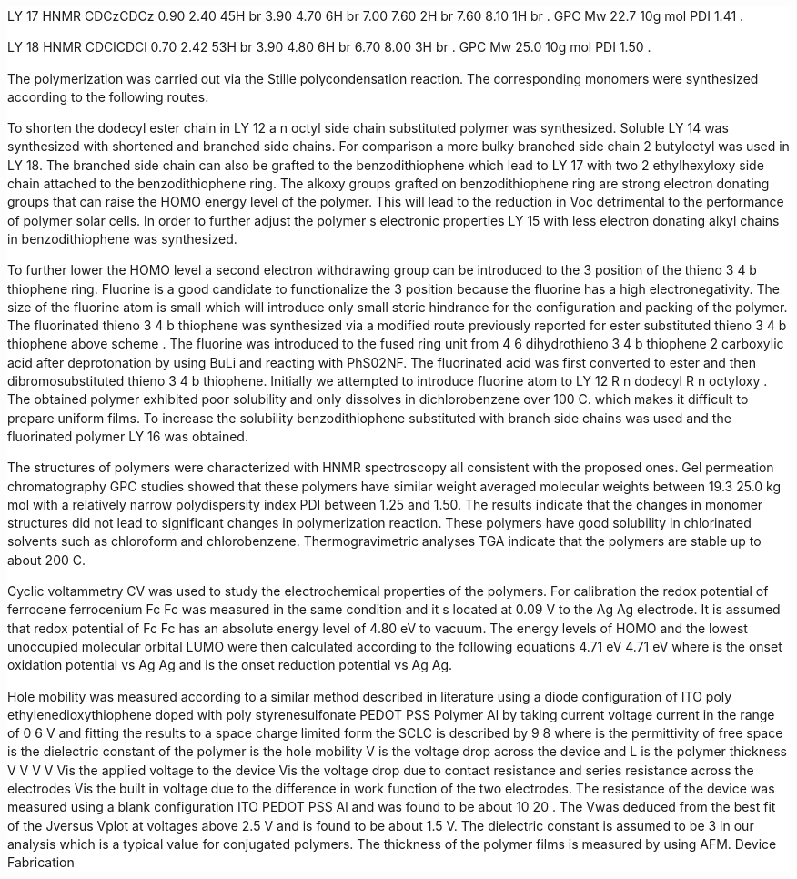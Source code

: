 LY 17 HNMR CDCzCDCz 0.90 2.40 45H br 3.90 4.70 6H br 7.00 7.60 2H br 7.60 8.10 1H br . GPC Mw 22.7 10g mol PDI 1.41 .

LY 18 HNMR CDClCDCl 0.70 2.42 53H br 3.90 4.80 6H br 6.70 8.00 3H br . GPC Mw 25.0 10g mol PDI 1.50 .

The polymerization was carried out via the Stille polycondensation reaction. The corresponding monomers were synthesized according to the following routes.

To shorten the dodecyl ester chain in LY 12 a n octyl side chain substituted polymer was synthesized. Soluble LY 14 was synthesized with shortened and branched side chains. For comparison a more bulky branched side chain 2 butyloctyl was used in LY 18. The branched side chain can also be grafted to the benzodithiophene which lead to LY 17 with two 2 ethylhexyloxy side chain attached to the benzodithiophene ring. The alkoxy groups grafted on benzodithiophene ring are strong electron donating groups that can raise the HOMO energy level of the polymer. This will lead to the reduction in Voc detrimental to the performance of polymer solar cells. In order to further adjust the polymer s electronic properties LY 15 with less electron donating alkyl chains in benzodithiophene was synthesized.

To further lower the HOMO level a second electron withdrawing group can be introduced to the 3 position of the thieno 3 4 b thiophene ring. Fluorine is a good candidate to functionalize the 3 position because the fluorine has a high electronegativity. The size of the fluorine atom is small which will introduce only small steric hindrance for the configuration and packing of the polymer. The fluorinated thieno 3 4 b thiophene was synthesized via a modified route previously reported for ester substituted thieno 3 4 b thiophene above scheme . The fluorine was introduced to the fused ring unit from 4 6 dihydrothieno 3 4 b thiophene 2 carboxylic acid after deprotonation by using BuLi and reacting with PhS02NF. The fluorinated acid was first converted to ester and then dibromosubstituted thieno 3 4 b thiophene. Initially we attempted to introduce fluorine atom to LY 12 R n dodecyl R n octyloxy . The obtained polymer exhibited poor solubility and only dissolves in dichlorobenzene over 100 C. which makes it difficult to prepare uniform films. To increase the solubility benzodithiophene substituted with branch side chains was used and the fluorinated polymer LY 16 was obtained.

The structures of polymers were characterized with HNMR spectroscopy all consistent with the proposed ones. Gel permeation chromatography GPC studies showed that these polymers have similar weight averaged molecular weights between 19.3 25.0 kg mol with a relatively narrow polydispersity index PDI between 1.25 and 1.50. The results indicate that the changes in monomer structures did not lead to significant changes in polymerization reaction. These polymers have good solubility in chlorinated solvents such as chloroform and chlorobenzene. Thermogravimetric analyses TGA indicate that the polymers are stable up to about 200 C.

Cyclic voltammetry CV was used to study the electrochemical properties of the polymers. For calibration the redox potential of ferrocene ferrocenium Fc Fc was measured in the same condition and it s located at 0.09 V to the Ag Ag electrode. It is assumed that redox potential of Fc Fc has an absolute energy level of 4.80 eV to vacuum. The energy levels of HOMO and the lowest unoccupied molecular orbital LUMO were then calculated according to the following equations 4.71 eV 4.71 eV where is the onset oxidation potential vs Ag Ag and is the onset reduction potential vs Ag Ag.

Hole mobility was measured according to a similar method described in literature using a diode configuration of ITO poly ethylenedioxythiophene doped with poly styrenesulfonate PEDOT PSS Polymer Al by taking current voltage current in the range of 0 6 V and fitting the results to a space charge limited form the SCLC is described by 9 8 where is the permittivity of free space is the dielectric constant of the polymer is the hole mobility V is the voltage drop across the device and L is the polymer thickness V V V V Vis the applied voltage to the device Vis the voltage drop due to contact resistance and series resistance across the electrodes Vis the built in voltage due to the difference in work function of the two electrodes. The resistance of the device was measured using a blank configuration ITO PEDOT PSS Al and was found to be about 10 20 . The Vwas deduced from the best fit of the Jversus Vplot at voltages above 2.5 V and is found to be about 1.5 V. The dielectric constant is assumed to be 3 in our analysis which is a typical value for conjugated polymers. The thickness of the polymer films is measured by using AFM. Device Fabrication

